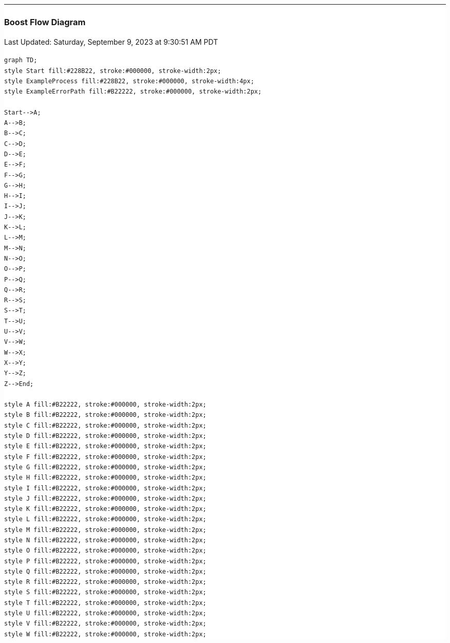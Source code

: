 

---

### Boost Flow Diagram

Last Updated: Saturday, September 9, 2023 at 9:30:51 AM PDT

```mermaid
graph TD;
style Start fill:#228B22, stroke:#000000, stroke-width:2px;
style ExampleProcess fill:#228B22, stroke:#000000, stroke-width:4px;
style ExampleErrorPath fill:#B22222, stroke:#000000, stroke-width:2px;

Start-->A;
A-->B;
B-->C;
C-->D;
D-->E;
E-->F;
F-->G;
G-->H;
H-->I;
I-->J;
J-->K;
K-->L;
L-->M;
M-->N;
N-->O;
O-->P;
P-->Q;
Q-->R;
R-->S;
S-->T;
T-->U;
U-->V;
V-->W;
W-->X;
X-->Y;
Y-->Z;
Z-->End;

style A fill:#B22222, stroke:#000000, stroke-width:2px;
style B fill:#B22222, stroke:#000000, stroke-width:2px;
style C fill:#B22222, stroke:#000000, stroke-width:2px;
style D fill:#B22222, stroke:#000000, stroke-width:2px;
style E fill:#B22222, stroke:#000000, stroke-width:2px;
style F fill:#B22222, stroke:#000000, stroke-width:2px;
style G fill:#B22222, stroke:#000000, stroke-width:2px;
style H fill:#B22222, stroke:#000000, stroke-width:2px;
style I fill:#B22222, stroke:#000000, stroke-width:2px;
style J fill:#B22222, stroke:#000000, stroke-width:2px;
style K fill:#B22222, stroke:#000000, stroke-width:2px;
style L fill:#B22222, stroke:#000000, stroke-width:2px;
style M fill:#B22222, stroke:#000000, stroke-width:2px;
style N fill:#B22222, stroke:#000000, stroke-width:2px;
style O fill:#B22222, stroke:#000000, stroke-width:2px;
style P fill:#B22222, stroke:#000000, stroke-width:2px;
style Q fill:#B22222, stroke:#000000, stroke-width:2px;
style R fill:#B22222, stroke:#000000, stroke-width:2px;
style S fill:#B22222, stroke:#000000, stroke-width:2px;
style T fill:#B22222, stroke:#000000, stroke-width:2px;
style U fill:#B22222, stroke:#000000, stroke-width:2px;
style V fill:#B22222, stroke:#000000, stroke-width:2px;
style W fill:#B22222, stroke:#000000, stroke-width:2px;
```